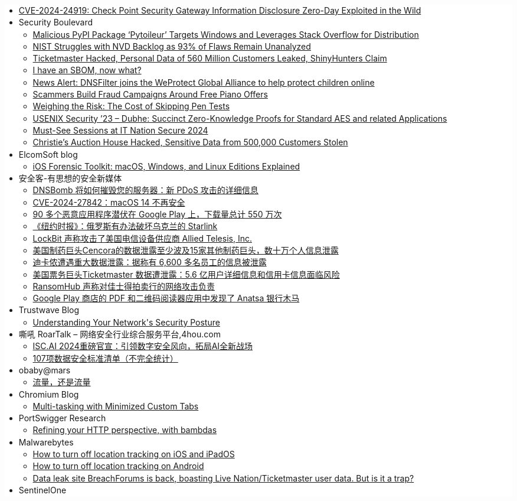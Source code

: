   - [CVE-2024-24919: Check Point Security Gateway Information Disclosure Zero-Day Exploited in the Wild](https://www.tenable.com/blog/cve-2024-24919-check-point-security-gateway-information-disclosure-zero-day-exploited-in-the)
- Security Boulevard
  - [Malicious PyPI Package ‘Pytoileur’ Targets Windows and Leverages Stack Overflow for Distribution](https://securityboulevard.com/2024/05/malicious-pypi-package-pytoileur-targets-windows-and-leverages-stack-overflow-for-distribution/)
  - [NIST Struggles with NVD Backlog as 93% of Flaws Remain Unanalyzed](https://securityboulevard.com/2024/05/nist-struggles-with-nvd-backlog-as-93-of-flaws-remain-unanalyzed/)
  - [Ticketmaster Hacked, Personal Data of 560 Million Customers Leaked, ShinyHunters Claim](https://securityboulevard.com/2024/05/ticketmaster-hacked-personal-data-of-560-million-customers-leaked-shinyhunters-claim/)
  - [I have an SBOM, now what?](https://securityboulevard.com/2024/05/i-have-an-sbom-now-what/)
  - [News Alert: DNSFilter joins the WeProtect Global Alliance to help protect children online](https://securityboulevard.com/2024/05/news-alert-dnsfilter-joins-the-weprotect-global-alliance-to-help-protect-children-online/)
  - [Scammers Build Fraud Campaigns Around Free Piano Offers](https://securityboulevard.com/2024/05/scammers-build-fraud-campaigns-around-free-piano-offers/)
  - [Weighing the Risk: The Cost of Skipping Pen Tests](https://securityboulevard.com/2024/05/weighing-the-risk-the-cost-of-skipping-pen-tests/)
  - [USENIX Security ’23 – Dubhe: Succinct Zero-Knowledge Proofs for Standard AES and related Applications](https://securityboulevard.com/2024/05/usenix-security-23-dubhe-succinct-zero-knowledge-proofs-for-standard-aes-and-related-applications/)
  - [Must-See Sessions at IT Nation Secure 2024](https://securityboulevard.com/2024/05/must-see-sessions-at-it-nation-secure-2024/)
  - [Christie’s Auction House Hacked, Sensitive Data from 500,000 Customers Stolen](https://securityboulevard.com/2024/05/christies-auction-house-hacked-sensitive-data-from-500000-customers-stolen/)
- ElcomSoft blog
  - [iOS Forensic Toolkit: macOS, Windows, and Linux Editions Explained](https://blog.elcomsoft.com/2024/05/ios-forensic-toolkit-macos-windows-and-linux-editions-explained/)
- 安全客-有思想的安全新媒体
  - [DNSBomb 将如何摧毁您的服务器：新 PDoS 攻击的详细信息](https://www.anquanke.com/post/id/296916)
  - [CVE-2024-27842：macOS 14 不再安全](https://www.anquanke.com/post/id/296913)
  - [90 多个恶意应用程序潜伏在 Google Play 上，下载量总计 550 万次](https://www.anquanke.com/post/id/296910)
  - [《纽约时报》：俄罗斯有办法破坏乌克兰的 Starlink](https://www.anquanke.com/post/id/296907)
  - [LockBit 声称攻击了美国电信设备供应商 Allied Telesis, Inc.](https://www.anquanke.com/post/id/296904)
  - [美国制药巨头Cencora的数据泄露至少波及15家其他制药巨头，数十万个人信息泄露](https://www.anquanke.com/post/id/296900)
  - [迪卡侬遭遇重大数据泄露：据称有 6,600 多名员工的信息被泄露](https://www.anquanke.com/post/id/296889)
  - [美国票务巨头Ticketmaster 数据遭泄露：5.6 亿用户详细信息和信用卡信息面临风险](https://www.anquanke.com/post/id/296886)
  - [RansomHub 声称对佳士得拍卖行的网络攻击负责](https://www.anquanke.com/post/id/296883)
  - [Google Play 商店的 PDF 和二维码阅读器应用中发现了 Anatsa 银行木马](https://www.anquanke.com/post/id/296880)
- Trustwave Blog
  - [Understanding Your Network's Security Posture](https://www.trustwave.com/en-us/resources/blogs/trustwave-blog/understanding-your-networks-security-posture/)
- 嘶吼 RoarTalk – 网络安全行业综合服务平台,4hou.com
  - [ISC.AI 2024重磅官宣：引领数字安全风向，拓局AI全新战场](https://www.4hou.com/posts/ZGlw)
  - [107项数据安全标准清单（不完全统计）](https://www.4hou.com/posts/YYkM)
- obaby@mars
  - [流量，还是流量](https://h4ck.org.cn/2024/05/17201)
- Chromium Blog
  - [Multi-tasking with Minimized Custom Tabs](http://blog.chromium.org/2024/05/multi-tasking-with-minimized-custom-tabs.html)
- PortSwigger Research
  - [Refining your HTTP perspective, with bambdas](https://portswigger.net/research/adjusting-your-http-perspective-with-bambdas)
- Malwarebytes
  - [How to turn off location tracking on iOS and iPadOS](https://www.malwarebytes.com/blog/news/2024/05/how-to-turn-off-location-tracking-on-ios-and-ipados)
  - [How to turn off location tracking on Android](https://www.malwarebytes.com/blog/news/2024/05/how-to-turn-off-location-tracking-on-android)
  - [Data leak site BreachForums is back, boasting Live Nation/Ticketmaster user data. But is it a trap?](https://www.malwarebytes.com/blog/news/2024/05/data-leak-site-breachforums-is-back-boasting-live-nation-ticketmaster-user-data-but-is-it-a-trap)
- SentinelOne